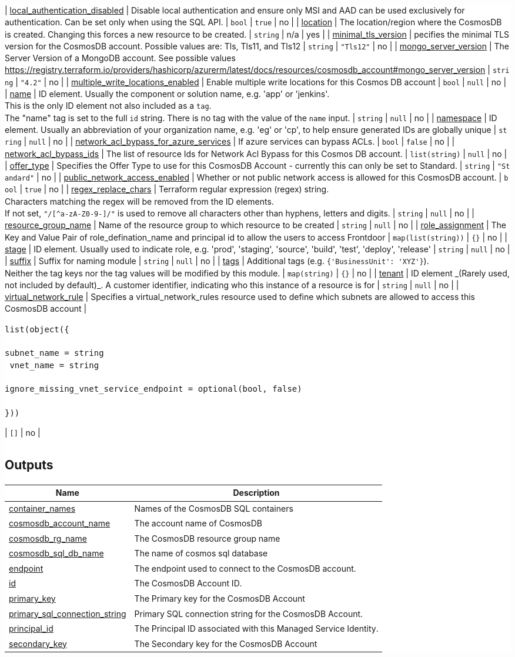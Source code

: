 | <a name="input_local_authentication_disabled"></a> [local\_authentication\_disabled](#input\_local\_authentication\_disabled) | Disable local authentication and ensure only MSI and AAD can be used exclusively for authentication. Can be set only when using the SQL API. | `bool` | `true` | no |
| <a name="input_location"></a> [location](#input\_location) | The location/region where the CosmosDB is created. Changing this forces a new resource to be created. | `string` | n/a | yes |
| <a name="input_minimal_tls_version"></a> [minimal\_tls\_version](#input\_minimal\_tls\_version) | pecifies the minimal TLS version for the CosmosDB account. Possible values are: Tls, Tls11, and Tls12 | `string` | `"Tls12"` | no |
| <a name="input_mongo_server_version"></a> [mongo\_server\_version](#input\_mongo\_server\_version) | The Server Version of a MongoDB account. See possible values https://registry.terraform.io/providers/hashicorp/azurerm/latest/docs/resources/cosmosdb_account#mongo_server_version | `string` | `"4.2"` | no |
| <a name="input_multiple_write_locations_enabled"></a> [multiple\_write\_locations\_enabled](#input\_multiple\_write\_locations\_enabled) | Enable multiple write locations for this Cosmos DB account | `bool` | `null` | no |
| <a name="input_name"></a> [name](#input\_name) | ID element. Usually the component or solution name, e.g. 'app' or 'jenkins'.<br>This is the only ID element not also included as a `tag`.<br>The "name" tag is set to the full `id` string. There is no tag with the value of the `name` input. | `string` | `null` | no |
| <a name="input_namespace"></a> [namespace](#input\_namespace) | ID element. Usually an abbreviation of your organization name, e.g. 'eg' or 'cp', to help ensure generated IDs are globally unique | `string` | `null` | no |
| <a name="input_network_acl_bypass_for_azure_services"></a> [network\_acl\_bypass\_for\_azure\_services](#input\_network\_acl\_bypass\_for\_azure\_services) | If azure services can bypass ACLs. | `bool` | `false` | no |
| <a name="input_network_acl_bypass_ids"></a> [network\_acl\_bypass\_ids](#input\_network\_acl\_bypass\_ids) | The list of resource Ids for Network Acl Bypass for this Cosmos DB account. | `list(string)` | `null` | no |
| <a name="input_offer_type"></a> [offer\_type](#input\_offer\_type) | Specifies the Offer Type to use for this CosmosDB Account - currently this can only be set to Standard. | `string` | `"Standard"` | no |
| <a name="input_public_network_access_enabled"></a> [public\_network\_access\_enabled](#input\_public\_network\_access\_enabled) | Whether or not public network access is allowed for this CosmosDB account. | `bool` | `true` | no |
| <a name="input_regex_replace_chars"></a> [regex\_replace\_chars](#input\_regex\_replace\_chars) | Terraform regular expression (regex) string.<br>Characters matching the regex will be removed from the ID elements.<br>If not set, `"/[^a-zA-Z0-9-]/"` is used to remove all characters other than hyphens, letters and digits. | `string` | `null` | no |
| <a name="input_resource_group_name"></a> [resource\_group\_name](#input\_resource\_group\_name) | Name of the resource group to which resource to be created | `string` | `null` | no |
| <a name="input_role_assignment"></a> [role\_assignment](#input\_role\_assignment) | The Key and Value Pair of role\_defination\_name and principal id to allow the users to access Frontdoor | `map(list(string))` | `{}` | no |
| <a name="input_stage"></a> [stage](#input\_stage) | ID element. Usually used to indicate role, e.g. 'prod', 'staging', 'source', 'build', 'test', 'deploy', 'release' | `string` | `null` | no |
| <a name="input_suffix"></a> [suffix](#input\_suffix) | Suffix for naming module | `string` | `null` | no |
| <a name="input_tags"></a> [tags](#input\_tags) | Additional tags (e.g. `{'BusinessUnit': 'XYZ'}`).<br>Neither the tag keys nor the tag values will be modified by this module. | `map(string)` | `{}` | no |
| <a name="input_tenant"></a> [tenant](#input\_tenant) | ID element \_(Rarely used, not included by default)\_. A customer identifier, indicating who this instance of a resource is for | `string` | `null` | no |
| <a name="input_virtual_network_rule"></a> [virtual\_network\_rule](#input\_virtual\_network\_rule) | Specifies a virtual\_network\_rules resource used to define which subnets are allowed to access this CosmosDB account | <pre>list(object({<br>    subnet_name                          = string<br>    vnet_name                            = string<br>    ignore_missing_vnet_service_endpoint = optional(bool, false)<br>  }))</pre> | `[]` | no |

## Outputs

| Name | Description |
|------|-------------|
| <a name="output_container_names"></a> [container\_names](#output\_container\_names) | Names of the CosmosDB SQL containers |
| <a name="output_cosmosdb_account_name"></a> [cosmosdb\_account\_name](#output\_cosmosdb\_account\_name) | The account name of CosmosDB |
| <a name="output_cosmosdb_rg_name"></a> [cosmosdb\_rg\_name](#output\_cosmosdb\_rg\_name) | The CosmosDB resource group name |
| <a name="output_cosmosdb_sql_db_name"></a> [cosmosdb\_sql\_db\_name](#output\_cosmosdb\_sql\_db\_name) | The name of cosmos sql database |
| <a name="output_endpoint"></a> [endpoint](#output\_endpoint) | The endpoint used to connect to the CosmosDB account. |
| <a name="output_id"></a> [id](#output\_id) | The CosmosDB Account ID. |
| <a name="output_primary_key"></a> [primary\_key](#output\_primary\_key) | The Primary key for the CosmosDB Account |
| <a name="output_primary_sql_connection_string"></a> [primary\_sql\_connection\_string](#output\_primary\_sql\_connection\_string) | Primary SQL connection string for the CosmosDB Account. |
| <a name="output_principal_id"></a> [principal\_id](#output\_principal\_id) | The Principal ID associated with this Managed Service Identity. |
| <a name="output_secondary_key"></a> [secondary\_key](#output\_secondary\_key) | The Secondary key for the CosmosDB Account |